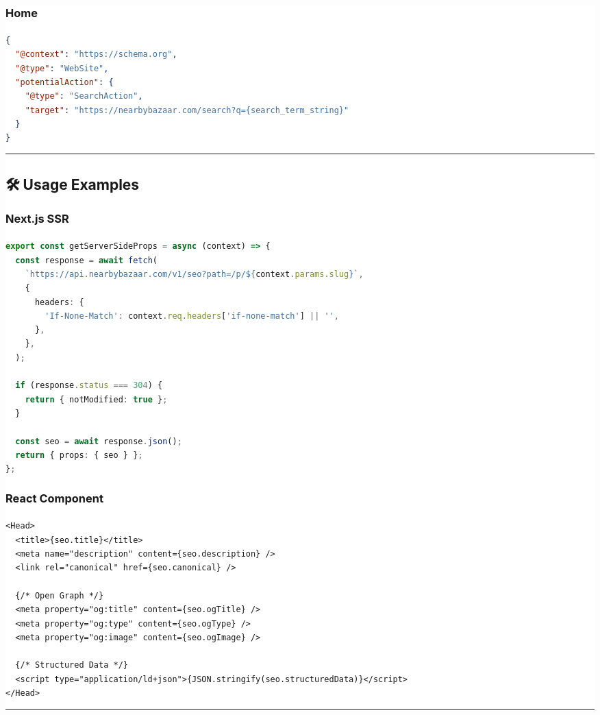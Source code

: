 ### Home

```json
{
  "@context": "https://schema.org",
  "@type": "WebSite",
  "potentialAction": {
    "@type": "SearchAction",
    "target": "https://nearbybazaar.com/search?q={search_term_string}"
  }
}
```

---

## 🛠️ Usage Examples

### Next.js SSR

```typescript
export const getServerSideProps = async (context) => {
  const response = await fetch(
    `https://api.nearbybazaar.com/v1/seo?path=/p/${context.params.slug}`,
    {
      headers: {
        'If-None-Match': context.req.headers['if-none-match'] || '',
      },
    },
  );

  if (response.status === 304) {
    return { notModified: true };
  }

  const seo = await response.json();
  return { props: { seo } };
};
```

### React Component

```tsx
<Head>
  <title>{seo.title}</title>
  <meta name="description" content={seo.description} />
  <link rel="canonical" href={seo.canonical} />

  {/* Open Graph */}
  <meta property="og:title" content={seo.ogTitle} />
  <meta property="og:type" content={seo.ogType} />
  <meta property="og:image" content={seo.ogImage} />

  {/* Structured Data */}
  <script type="application/ld+json">{JSON.stringify(seo.structuredData)}</script>
</Head>
```

---